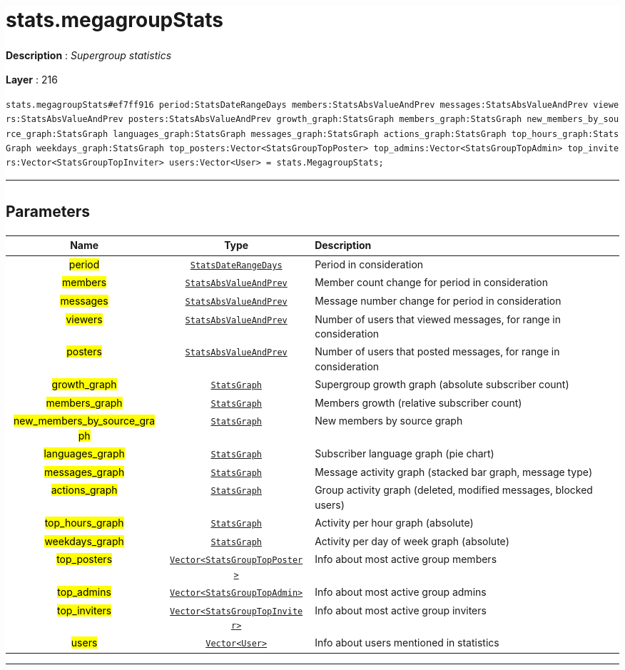 # stats.megagroupStats

**Description** : *Supergroup statistics*

**Layer** : 216

```tl
stats.megagroupStats#ef7ff916 period:StatsDateRangeDays members:StatsAbsValueAndPrev messages:StatsAbsValueAndPrev viewers:StatsAbsValueAndPrev posters:StatsAbsValueAndPrev growth_graph:StatsGraph members_graph:StatsGraph new_members_by_source_graph:StatsGraph languages_graph:StatsGraph messages_graph:StatsGraph actions_graph:StatsGraph top_hours_graph:StatsGraph weekdays_graph:StatsGraph top_posters:Vector<StatsGroupTopPoster> top_admins:Vector<StatsGroupTopAdmin> top_inviters:Vector<StatsGroupTopInviter> users:Vector<User> = stats.MegagroupStats;
```

---

## Parameters

| Name | Type | Description |
| :---: | :---: | :--- |
| <mark>period</mark> | [`StatsDateRangeDays`](type/StatsDateRangeDays) | Period in consideration |
| <mark>members</mark> | [`StatsAbsValueAndPrev`](type/StatsAbsValueAndPrev) | Member count change for period in consideration |
| <mark>messages</mark> | [`StatsAbsValueAndPrev`](type/StatsAbsValueAndPrev) | Message number change for period in consideration |
| <mark>viewers</mark> | [`StatsAbsValueAndPrev`](type/StatsAbsValueAndPrev) | Number of users that viewed messages, for range in consideration |
| <mark>posters</mark> | [`StatsAbsValueAndPrev`](type/StatsAbsValueAndPrev) | Number of users that posted messages, for range in consideration |
| <mark>growth_graph</mark> | [`StatsGraph`](type/StatsGraph) | Supergroup growth graph (absolute subscriber count) |
| <mark>members_graph</mark> | [`StatsGraph`](type/StatsGraph) | Members growth (relative subscriber count) |
| <mark>new_members_by_source_graph</mark> | [`StatsGraph`](type/StatsGraph) | New members by source graph |
| <mark>languages_graph</mark> | [`StatsGraph`](type/StatsGraph) | Subscriber language graph (pie chart) |
| <mark>messages_graph</mark> | [`StatsGraph`](type/StatsGraph) | Message activity graph (stacked bar graph, message type) |
| <mark>actions_graph</mark> | [`StatsGraph`](type/StatsGraph) | Group activity graph (deleted, modified messages, blocked users) |
| <mark>top_hours_graph</mark> | [`StatsGraph`](type/StatsGraph) | Activity per hour graph (absolute) |
| <mark>weekdays_graph</mark> | [`StatsGraph`](type/StatsGraph) | Activity per day of week graph (absolute) |
| <mark>top_posters</mark> | [`Vector<StatsGroupTopPoster>`](type/StatsGroupTopPoster) | Info about most active group members |
| <mark>top_admins</mark> | [`Vector<StatsGroupTopAdmin>`](type/StatsGroupTopAdmin) | Info about most active group admins |
| <mark>top_inviters</mark> | [`Vector<StatsGroupTopInviter>`](type/StatsGroupTopInviter) | Info about most active group inviters |
| <mark>users</mark> | [`Vector<User>`](type/User) | Info about users mentioned in statistics |

---
